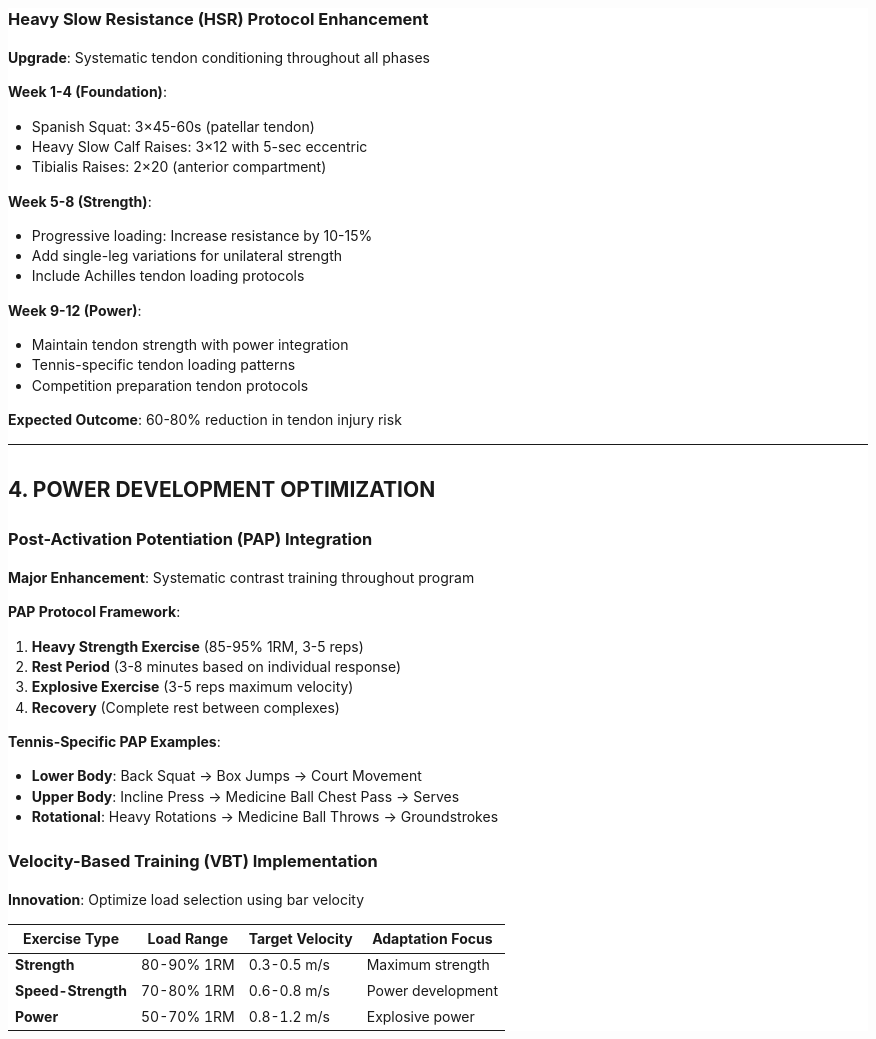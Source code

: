 ### **Heavy Slow Resistance (HSR) Protocol Enhancement**

**Upgrade**: Systematic tendon conditioning throughout all phases

**Week 1-4 (Foundation)**:

- Spanish Squat: 3×45-60s (patellar tendon)
- Heavy Slow Calf Raises: 3×12 with 5-sec eccentric
- Tibialis Raises: 2×20 (anterior compartment)

**Week 5-8 (Strength)**:

- Progressive loading: Increase resistance by 10-15%
- Add single-leg variations for unilateral strength
- Include Achilles tendon loading protocols

**Week 9-12 (Power)**:

- Maintain tendon strength with power integration
- Tennis-specific tendon loading patterns
- Competition preparation tendon protocols

**Expected Outcome**: 60-80% reduction in tendon injury risk

---

## **4. POWER DEVELOPMENT OPTIMIZATION**

### **Post-Activation Potentiation (PAP) Integration**

**Major Enhancement**: Systematic contrast training throughout program

**PAP Protocol Framework**:

1. **Heavy Strength Exercise** (85-95% 1RM, 3-5 reps)
2. **Rest Period** (3-8 minutes based on individual response)
3. **Explosive Exercise** (3-5 reps maximum velocity)
4. **Recovery** (Complete rest between complexes)

**Tennis-Specific PAP Examples**:

- **Lower Body**: Back Squat → Box Jumps → Court Movement
- **Upper Body**: Incline Press → Medicine Ball Chest Pass → Serves
- **Rotational**: Heavy Rotations → Medicine Ball Throws → Groundstrokes

### **Velocity-Based Training (VBT) Implementation**

**Innovation**: Optimize load selection using bar velocity

| Exercise Type      | Load Range | Target Velocity | Adaptation Focus  |
| ------------------ | ---------- | --------------- | ----------------- |
| **Strength**       | 80-90% 1RM | 0.3-0.5 m/s     | Maximum strength  |
| **Speed-Strength** | 70-80% 1RM | 0.6-0.8 m/s     | Power development |
| **Power**          | 50-70% 1RM | 0.8-1.2 m/s     | Explosive power   |
